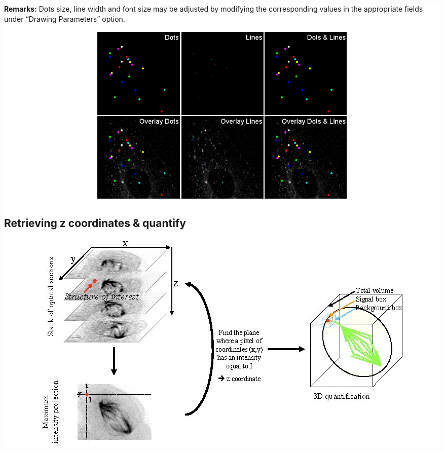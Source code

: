 __Remarks:__
Dots size, line width and font size may be adjusted by modifying the corresponding values in the appropriate fields under “Drawing Parameters” option.

<p align="center">
  <img src="images/img16.gif">
</p>
 
 
## Retrieving z coordinates & quantify

<p align="center">
  <img src="images/img05.jpg">
</p>
